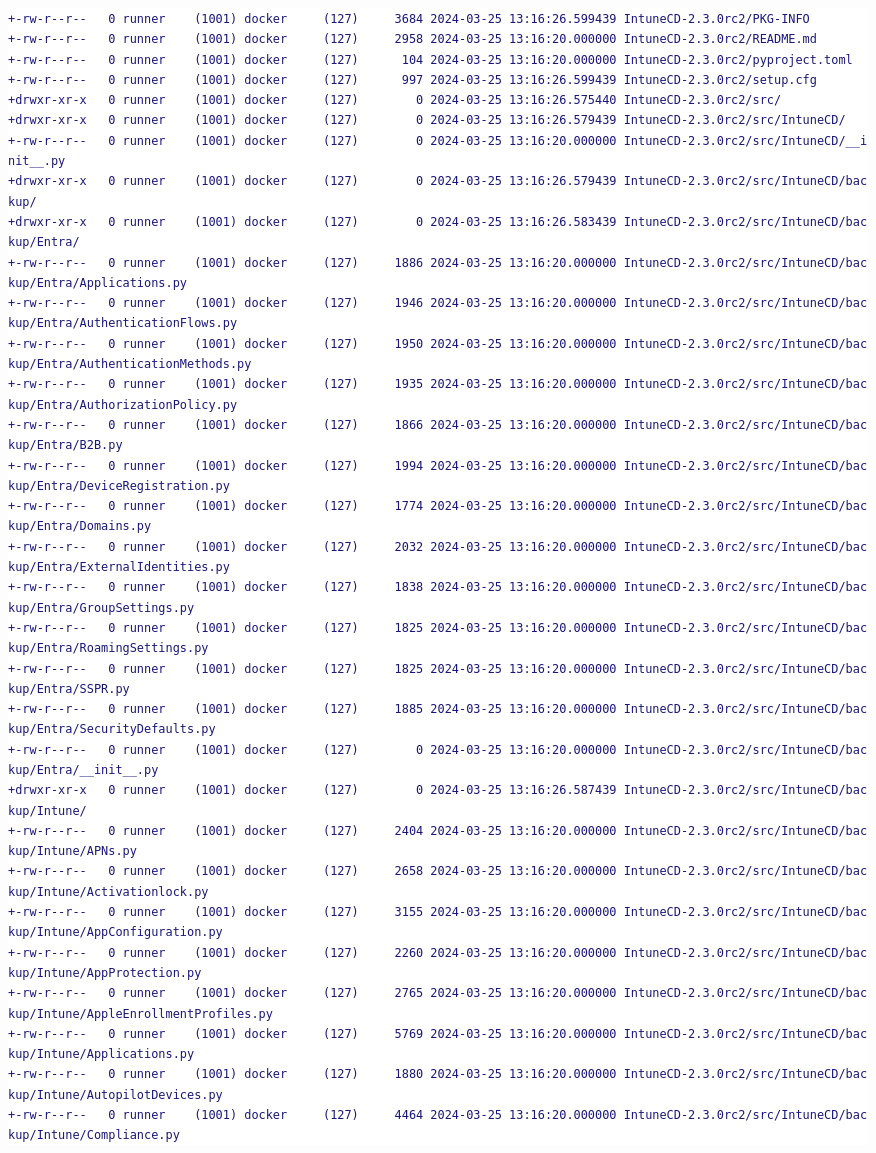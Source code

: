 ```diff
+-rw-r--r--   0 runner    (1001) docker     (127)     3684 2024-03-25 13:16:26.599439 IntuneCD-2.3.0rc2/PKG-INFO
+-rw-r--r--   0 runner    (1001) docker     (127)     2958 2024-03-25 13:16:20.000000 IntuneCD-2.3.0rc2/README.md
+-rw-r--r--   0 runner    (1001) docker     (127)      104 2024-03-25 13:16:20.000000 IntuneCD-2.3.0rc2/pyproject.toml
+-rw-r--r--   0 runner    (1001) docker     (127)      997 2024-03-25 13:16:26.599439 IntuneCD-2.3.0rc2/setup.cfg
+drwxr-xr-x   0 runner    (1001) docker     (127)        0 2024-03-25 13:16:26.575440 IntuneCD-2.3.0rc2/src/
+drwxr-xr-x   0 runner    (1001) docker     (127)        0 2024-03-25 13:16:26.579439 IntuneCD-2.3.0rc2/src/IntuneCD/
+-rw-r--r--   0 runner    (1001) docker     (127)        0 2024-03-25 13:16:20.000000 IntuneCD-2.3.0rc2/src/IntuneCD/__init__.py
+drwxr-xr-x   0 runner    (1001) docker     (127)        0 2024-03-25 13:16:26.579439 IntuneCD-2.3.0rc2/src/IntuneCD/backup/
+drwxr-xr-x   0 runner    (1001) docker     (127)        0 2024-03-25 13:16:26.583439 IntuneCD-2.3.0rc2/src/IntuneCD/backup/Entra/
+-rw-r--r--   0 runner    (1001) docker     (127)     1886 2024-03-25 13:16:20.000000 IntuneCD-2.3.0rc2/src/IntuneCD/backup/Entra/Applications.py
+-rw-r--r--   0 runner    (1001) docker     (127)     1946 2024-03-25 13:16:20.000000 IntuneCD-2.3.0rc2/src/IntuneCD/backup/Entra/AuthenticationFlows.py
+-rw-r--r--   0 runner    (1001) docker     (127)     1950 2024-03-25 13:16:20.000000 IntuneCD-2.3.0rc2/src/IntuneCD/backup/Entra/AuthenticationMethods.py
+-rw-r--r--   0 runner    (1001) docker     (127)     1935 2024-03-25 13:16:20.000000 IntuneCD-2.3.0rc2/src/IntuneCD/backup/Entra/AuthorizationPolicy.py
+-rw-r--r--   0 runner    (1001) docker     (127)     1866 2024-03-25 13:16:20.000000 IntuneCD-2.3.0rc2/src/IntuneCD/backup/Entra/B2B.py
+-rw-r--r--   0 runner    (1001) docker     (127)     1994 2024-03-25 13:16:20.000000 IntuneCD-2.3.0rc2/src/IntuneCD/backup/Entra/DeviceRegistration.py
+-rw-r--r--   0 runner    (1001) docker     (127)     1774 2024-03-25 13:16:20.000000 IntuneCD-2.3.0rc2/src/IntuneCD/backup/Entra/Domains.py
+-rw-r--r--   0 runner    (1001) docker     (127)     2032 2024-03-25 13:16:20.000000 IntuneCD-2.3.0rc2/src/IntuneCD/backup/Entra/ExternalIdentities.py
+-rw-r--r--   0 runner    (1001) docker     (127)     1838 2024-03-25 13:16:20.000000 IntuneCD-2.3.0rc2/src/IntuneCD/backup/Entra/GroupSettings.py
+-rw-r--r--   0 runner    (1001) docker     (127)     1825 2024-03-25 13:16:20.000000 IntuneCD-2.3.0rc2/src/IntuneCD/backup/Entra/RoamingSettings.py
+-rw-r--r--   0 runner    (1001) docker     (127)     1825 2024-03-25 13:16:20.000000 IntuneCD-2.3.0rc2/src/IntuneCD/backup/Entra/SSPR.py
+-rw-r--r--   0 runner    (1001) docker     (127)     1885 2024-03-25 13:16:20.000000 IntuneCD-2.3.0rc2/src/IntuneCD/backup/Entra/SecurityDefaults.py
+-rw-r--r--   0 runner    (1001) docker     (127)        0 2024-03-25 13:16:20.000000 IntuneCD-2.3.0rc2/src/IntuneCD/backup/Entra/__init__.py
+drwxr-xr-x   0 runner    (1001) docker     (127)        0 2024-03-25 13:16:26.587439 IntuneCD-2.3.0rc2/src/IntuneCD/backup/Intune/
+-rw-r--r--   0 runner    (1001) docker     (127)     2404 2024-03-25 13:16:20.000000 IntuneCD-2.3.0rc2/src/IntuneCD/backup/Intune/APNs.py
+-rw-r--r--   0 runner    (1001) docker     (127)     2658 2024-03-25 13:16:20.000000 IntuneCD-2.3.0rc2/src/IntuneCD/backup/Intune/Activationlock.py
+-rw-r--r--   0 runner    (1001) docker     (127)     3155 2024-03-25 13:16:20.000000 IntuneCD-2.3.0rc2/src/IntuneCD/backup/Intune/AppConfiguration.py
+-rw-r--r--   0 runner    (1001) docker     (127)     2260 2024-03-25 13:16:20.000000 IntuneCD-2.3.0rc2/src/IntuneCD/backup/Intune/AppProtection.py
+-rw-r--r--   0 runner    (1001) docker     (127)     2765 2024-03-25 13:16:20.000000 IntuneCD-2.3.0rc2/src/IntuneCD/backup/Intune/AppleEnrollmentProfiles.py
+-rw-r--r--   0 runner    (1001) docker     (127)     5769 2024-03-25 13:16:20.000000 IntuneCD-2.3.0rc2/src/IntuneCD/backup/Intune/Applications.py
+-rw-r--r--   0 runner    (1001) docker     (127)     1880 2024-03-25 13:16:20.000000 IntuneCD-2.3.0rc2/src/IntuneCD/backup/Intune/AutopilotDevices.py
+-rw-r--r--   0 runner    (1001) docker     (127)     4464 2024-03-25 13:16:20.000000 IntuneCD-2.3.0rc2/src/IntuneCD/backup/Intune/Compliance.py
```
